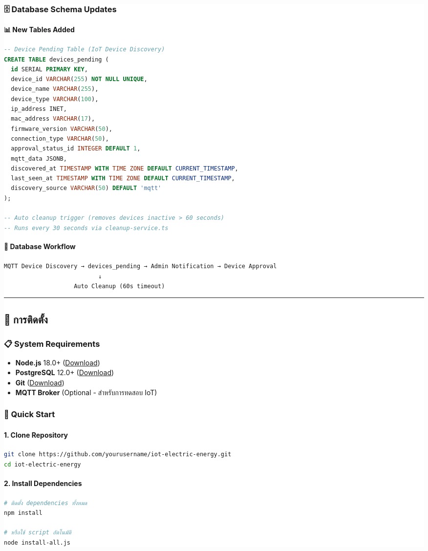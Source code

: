 ### 🗄️ Database Schema Updates

#### 📊 New Tables Added
```sql
-- Device Pending Table (IoT Device Discovery)
CREATE TABLE devices_pending (
  id SERIAL PRIMARY KEY,
  device_id VARCHAR(255) NOT NULL UNIQUE,
  device_name VARCHAR(255),
  device_type VARCHAR(100),
  ip_address INET,
  mac_address VARCHAR(17),
  firmware_version VARCHAR(50),
  connection_type VARCHAR(50),
  approval_status_id INTEGER DEFAULT 1,
  mqtt_data JSONB,
  discovered_at TIMESTAMP WITH TIME ZONE DEFAULT CURRENT_TIMESTAMP,
  last_seen_at TIMESTAMP WITH TIME ZONE DEFAULT CURRENT_TIMESTAMP,
  discovery_source VARCHAR(50) DEFAULT 'mqtt'
);

-- Auto cleanup trigger (removes devices inactive > 60 seconds)
-- Runs every 30 seconds via cleanup-service.ts
```

#### 🔧 Database Workflow
```
MQTT Device Discovery → devices_pending → Admin Notification → Device Approval
                           ↓
                    Auto Cleanup (60s timeout)
```

---

## 🔧 การติดตั้ง

### 📋 System Requirements
- **Node.js** 18.0+ ([Download](https://nodejs.org/))
- **PostgreSQL** 12.0+ ([Download](https://www.postgresql.org/download/))
- **Git** ([Download](https://git-scm.com/downloads))
- **MQTT Broker** (Optional - สำหรับการทดสอบ IoT)

### 🚀 Quick Start

#### 1. Clone Repository
```bash
git clone https://github.com/yourusername/iot-electric-energy.git
cd iot-electric-energy
```

#### 2. Install Dependencies
```bash
# ติดตั้ง dependencies ทั้งหมด
npm install

# หรือใช้ script อัตโนมัติ
node install-all.js
```

